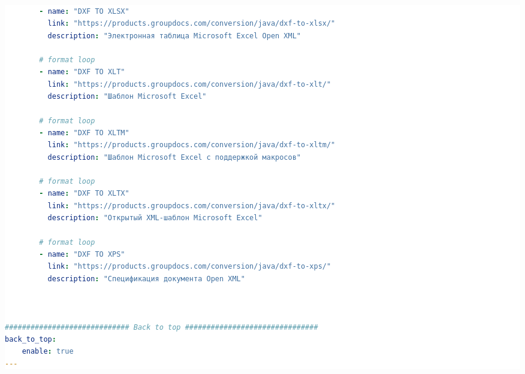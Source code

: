 ```yaml
        - name: "DXF TO XLSX"
          link: "https://products.groupdocs.com/conversion/java/dxf-to-xlsx/"
          description: "Электронная таблица Microsoft Excel Open XML"

        # format loop
        - name: "DXF TO XLT"
          link: "https://products.groupdocs.com/conversion/java/dxf-to-xlt/"
          description: "Шаблон Microsoft Excel"

        # format loop
        - name: "DXF TO XLTM"
          link: "https://products.groupdocs.com/conversion/java/dxf-to-xltm/"
          description: "Шаблон Microsoft Excel с поддержкой макросов"

        # format loop
        - name: "DXF TO XLTX"
          link: "https://products.groupdocs.com/conversion/java/dxf-to-xltx/"
          description: "Открытый XML-шаблон Microsoft Excel"

        # format loop
        - name: "DXF TO XPS"
          link: "https://products.groupdocs.com/conversion/java/dxf-to-xps/"
          description: "Спецификация документа Open XML"



############################# Back to top ###############################
back_to_top:
    enable: true
---
```

